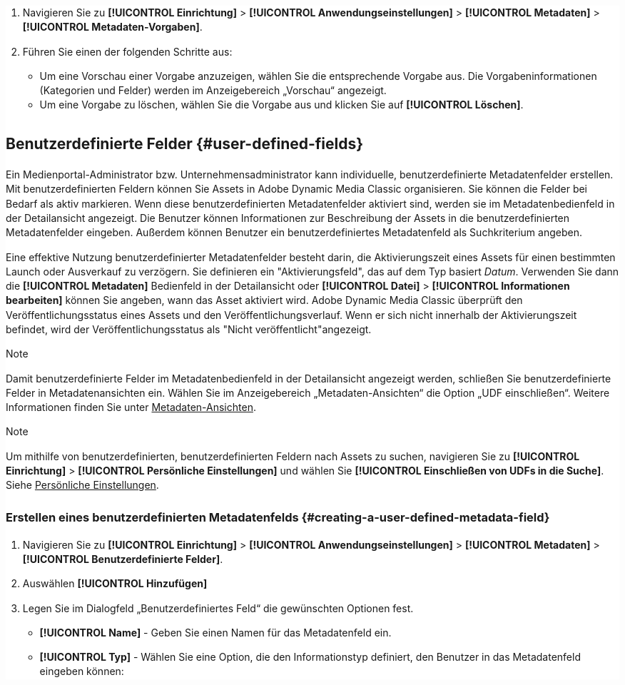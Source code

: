 1. Navigieren Sie zu **[!UICONTROL Einrichtung]** > **[!UICONTROL Anwendungseinstellungen]** > **[!UICONTROL Metadaten]** > **[!UICONTROL Metadaten-Vorgaben]**.
1. Führen Sie einen der folgenden Schritte aus:

   * Um eine Vorschau einer Vorgabe anzuzeigen, wählen Sie die entsprechende Vorgabe aus. Die Vorgabeninformationen (Kategorien und Felder) werden im Anzeigebereich „Vorschau“ angezeigt.
   * Um eine Vorgabe zu löschen, wählen Sie die Vorgabe aus und klicken Sie auf **[!UICONTROL Löschen]**.

## Benutzerdefinierte Felder {#user-defined-fields}

Ein Medienportal-Administrator bzw. Unternehmensadministrator kann individuelle, benutzerdefinierte Metadatenfelder erstellen. Mit benutzerdefinierten Feldern können Sie Assets in Adobe Dynamic Media Classic organisieren. Sie können die Felder bei Bedarf als aktiv markieren. Wenn diese benutzerdefinierten Metadatenfelder aktiviert sind, werden sie im Metadatenbedienfeld in der Detailansicht angezeigt. Die Benutzer können Informationen zur Beschreibung der Assets in die benutzerdefinierten Metadatenfelder eingeben. Außerdem können Benutzer ein benutzerdefiniertes Metadatenfeld als Suchkriterium angeben.

Eine effektive Nutzung benutzerdefinierter Metadatenfelder besteht darin, die Aktivierungszeit eines Assets für einen bestimmten Launch oder Ausverkauf zu verzögern. Sie definieren ein &quot;Aktivierungsfeld&quot;, das auf dem Typ basiert *Datum*. Verwenden Sie dann die **[!UICONTROL Metadaten]** Bedienfeld in der Detailansicht oder **[!UICONTROL Datei]** > **[!UICONTROL Informationen bearbeiten]** können Sie angeben, wann das Asset aktiviert wird. Adobe Dynamic Media Classic überprüft den Veröffentlichungsstatus eines Assets und den Veröffentlichungsverlauf. Wenn er sich nicht innerhalb der Aktivierungszeit befindet, wird der Veröffentlichungsstatus als &quot;Nicht veröffentlicht&quot;angezeigt.

>[!NOTE]
>
>Damit benutzerdefinierte Felder im Metadatenbedienfeld in der Detailansicht angezeigt werden, schließen Sie benutzerdefinierte Felder in Metadatenansichten ein. Wählen Sie im Anzeigebereich „Metadaten-Ansichten“ die Option „UDF einschließen“. Weitere Informationen finden Sie unter [Metadaten-Ansichten](application-setup.md#metadata_views).

>[!NOTE]
>
>Um mithilfe von benutzerdefinierten, benutzerdefinierten Feldern nach Assets zu suchen, navigieren Sie zu **[!UICONTROL Einrichtung]** > **[!UICONTROL Persönliche Einstellungen]** und wählen Sie **[!UICONTROL Einschließen von UDFs in die Suche]**. Siehe [Persönliche Einstellungen](personal-setup.md#personal_setup).

### Erstellen eines benutzerdefinierten Metadatenfelds {#creating-a-user-defined-metadata-field}

1. Navigieren Sie zu **[!UICONTROL Einrichtung]** > **[!UICONTROL Anwendungseinstellungen]** > **[!UICONTROL Metadaten]** > **[!UICONTROL Benutzerdefinierte Felder]**.
1. Auswählen **[!UICONTROL Hinzufügen]**
1. Legen Sie im Dialogfeld „Benutzerdefiniertes Feld“ die gewünschten Optionen fest.

   * **[!UICONTROL Name]** - Geben Sie einen Namen für das Metadatenfeld ein.

   * **[!UICONTROL Typ]** - Wählen Sie eine Option, die den Informationstyp definiert, den Benutzer in das Metadatenfeld eingeben können:
